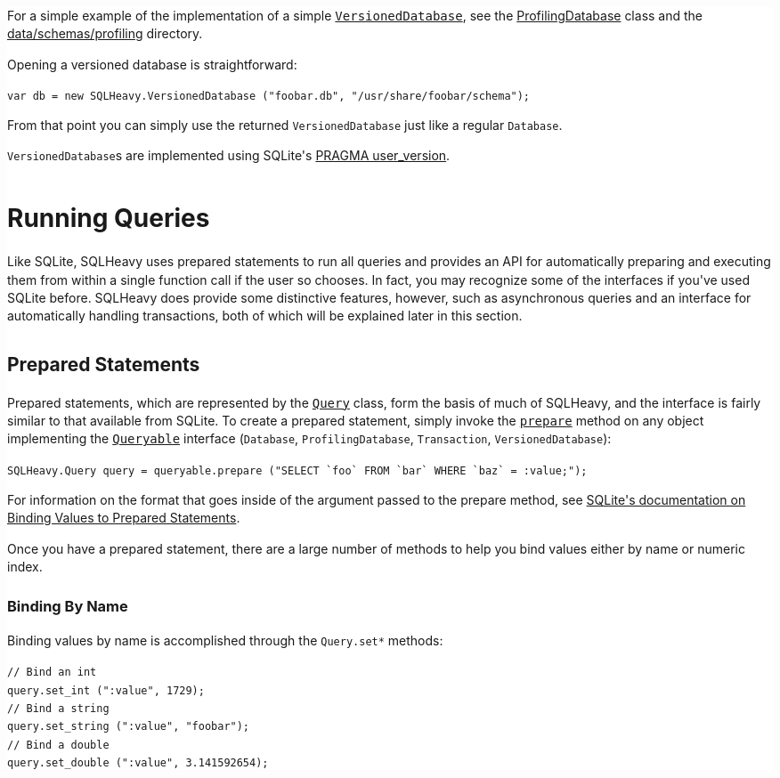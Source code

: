 For a simple example of the implementation of a simple <tt><a href='http://code.coeusgroup.com/sqlheavy/valadoc/SQLHeavy/SQLHeavy.VersionedDatabase.html'>VersionedDatabase</a></tt>, see the [ProfilingDatabase](http://gitorious.org/sqlheavy/sqlheavy/blobs/master/sqlheavy/sqlheavy-versioned-database.vala) class and the [data/schemas/profiling](http://gitorious.org/sqlheavy/sqlheavy/trees/master/data/schemas/profiling) directory.

Opening a versioned database is straightforward:

```
var db = new SQLHeavy.VersionedDatabase ("foobar.db", "/usr/share/foobar/schema");
```

From that point you can simply use the returned `VersionedDatabase` just like a regular `Database`.

`VersionedDatabase`s are implemented using SQLite's [PRAGMA user\_version](http://www.sqlite.org/pragma.html#pragma_schema_version).

# Running Queries #

Like SQLite, SQLHeavy uses prepared statements to run all queries and provides an API for automatically preparing and executing them from within a single function call if the user so chooses. In fact, you may recognize some of the interfaces if you've used SQLite before. SQLHeavy does provide some distinctive features, however, such as asynchronous queries and an interface for automatically handling transactions, both of which will be explained later in this section.

## Prepared Statements ##

Prepared statements, which are represented by the <tt><a href='http://code.coeusgroup.com/sqlheavy/valadoc/SQLHeavy/SQLHeavy.Query.html'>Query</a></tt> class, form the basis of much of SQLHeavy, and the interface is fairly similar to that available from SQLite. To create a prepared statement, simply invoke the <tt><a href='http://code.coeusgroup.com/sqlheavy/valadoc/SQLHeavy/SQLHeavy.Queryable.prepare.html'>prepare</a></tt> method on any object implementing the <tt><a href='http://code.coeusgroup.com/sqlheavy/valadoc/SQLHeavy/SQLHeavy.Queryable.html'>Queryable</a></tt> interface (`Database`, `ProfilingDatabase`, `Transaction`, `VersionedDatabase`):

```
SQLHeavy.Query query = queryable.prepare ("SELECT `foo` FROM `bar` WHERE `baz` = :value;");
```

For information on the format that goes inside of the argument passed to the prepare method, see [SQLite's documentation on Binding Values to Prepared Statements](http://sqlite.org/c3ref/bind_blob.html).

Once you have a prepared statement, there are a large number of methods to help you bind values either by name or numeric index.

### Binding By Name ###

Binding values by name is accomplished through the `Query.set*` methods:

```
// Bind an int
query.set_int (":value", 1729);
// Bind a string
query.set_string (":value", "foobar");
// Bind a double
query.set_double (":value", 3.141592654);
```
